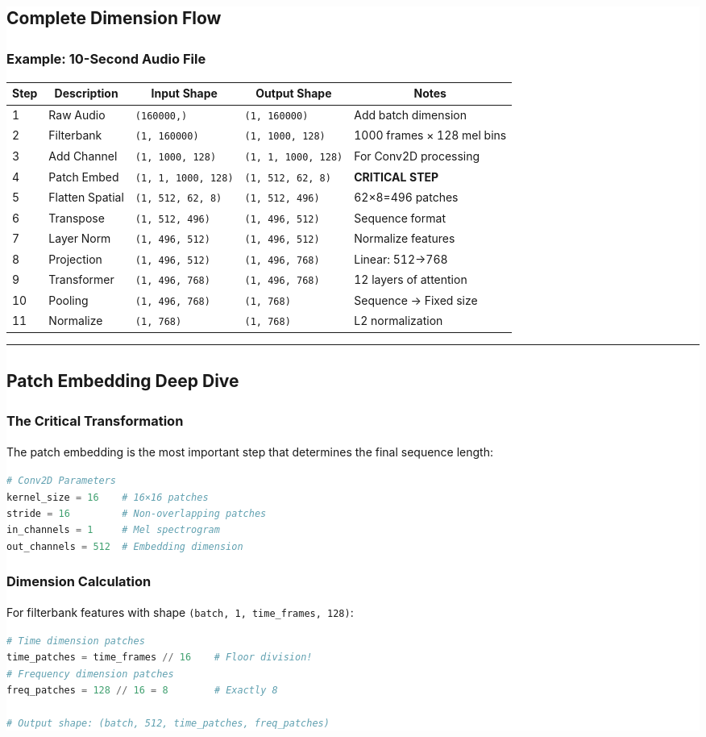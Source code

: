 
## Complete Dimension Flow

### Example: 10-Second Audio File

| Step | Description | Input Shape | Output Shape | Notes |
|------|-------------|-------------|--------------|-------|
| 1 | Raw Audio | `(160000,)` | `(1, 160000)` | Add batch dimension |
| 2 | Filterbank | `(1, 160000)` | `(1, 1000, 128)` | 1000 frames × 128 mel bins |
| 3 | Add Channel | `(1, 1000, 128)` | `(1, 1, 1000, 128)` | For Conv2D processing |
| 4 | Patch Embed | `(1, 1, 1000, 128)` | `(1, 512, 62, 8)` | **CRITICAL STEP** |
| 5 | Flatten Spatial | `(1, 512, 62, 8)` | `(1, 512, 496)` | 62×8=496 patches |
| 6 | Transpose | `(1, 512, 496)` | `(1, 496, 512)` | Sequence format |
| 7 | Layer Norm | `(1, 496, 512)` | `(1, 496, 512)` | Normalize features |
| 8 | Projection | `(1, 496, 512)` | `(1, 496, 768)` | Linear: 512→768 |
| 9 | Transformer | `(1, 496, 768)` | `(1, 496, 768)` | 12 layers of attention |
| 10 | Pooling | `(1, 496, 768)` | `(1, 768)` | Sequence → Fixed size |
| 11 | Normalize | `(1, 768)` | `(1, 768)` | L2 normalization |

---

## Patch Embedding Deep Dive

### The Critical Transformation

The patch embedding is the most important step that determines the final sequence length:

```python
# Conv2D Parameters
kernel_size = 16    # 16×16 patches
stride = 16         # Non-overlapping patches
in_channels = 1     # Mel spectrogram
out_channels = 512  # Embedding dimension
```

### Dimension Calculation

For filterbank features with shape `(batch, 1, time_frames, 128)`:

```python
# Time dimension patches
time_patches = time_frames // 16    # Floor division!
# Frequency dimension patches
freq_patches = 128 // 16 = 8        # Exactly 8

# Output shape: (batch, 512, time_patches, freq_patches)
```
